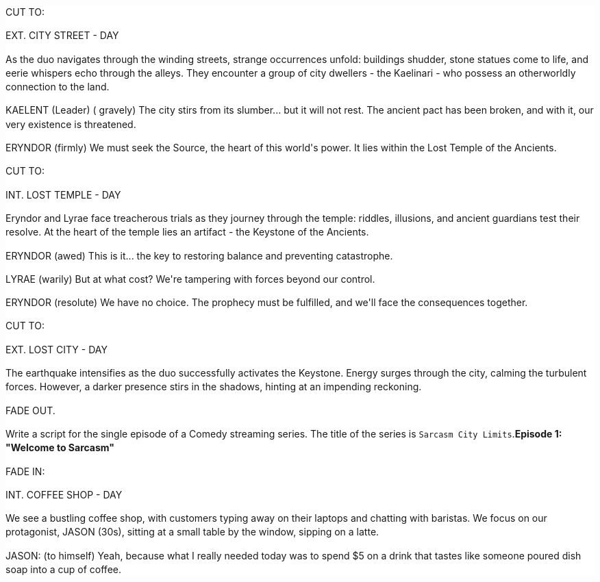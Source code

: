 CUT TO:

EXT. CITY STREET - DAY

As the duo navigates through the winding streets, strange occurrences unfold: buildings shudder, stone statues come to life, and eerie whispers echo through the alleys. They encounter a group of city dwellers - the Kaelinari - who possess an otherworldly connection to the land.

KAELENT (Leader)
( gravely)
The city stirs from its slumber... but it will not rest. The ancient pact has been broken, and with it, our very existence is threatened.

ERYNDOR
(firmly)
We must seek the Source, the heart of this world's power. It lies within the Lost Temple of the Ancients.

CUT TO:

INT. LOST TEMPLE - DAY

Eryndor and Lyrae face treacherous trials as they journey through the temple: riddles, illusions, and ancient guardians test their resolve. At the heart of the temple lies an artifact - the Keystone of the Ancients.

ERYNDOR
(awed)
This is it... the key to restoring balance and preventing catastrophe.

LYRAE
(warily)
But at what cost? We're tampering with forces beyond our control.

ERYNDOR
(resolute)
We have no choice. The prophecy must be fulfilled, and we'll face the consequences together.

CUT TO:

EXT. LOST CITY - DAY

The earthquake intensifies as the duo successfully activates the Keystone. Energy surges through the city, calming the turbulent forces. However, a darker presence stirs in the shadows, hinting at an impending reckoning.

FADE OUT.<end>

Write a script for the single episode of a Comedy streaming series. The title of the series is `Sarcasm City Limits`.<start>**Episode 1: "Welcome to Sarcasm"**

FADE IN:

INT. COFFEE SHOP - DAY

We see a bustling coffee shop, with customers typing away on their laptops and chatting with baristas. We focus on our protagonist, JASON (30s), sitting at a small table by the window, sipping on a latte.

JASON: (to himself) Yeah, because what I really needed today was to spend $5 on a drink that tastes like someone poured dish soap into a cup of coffee.
